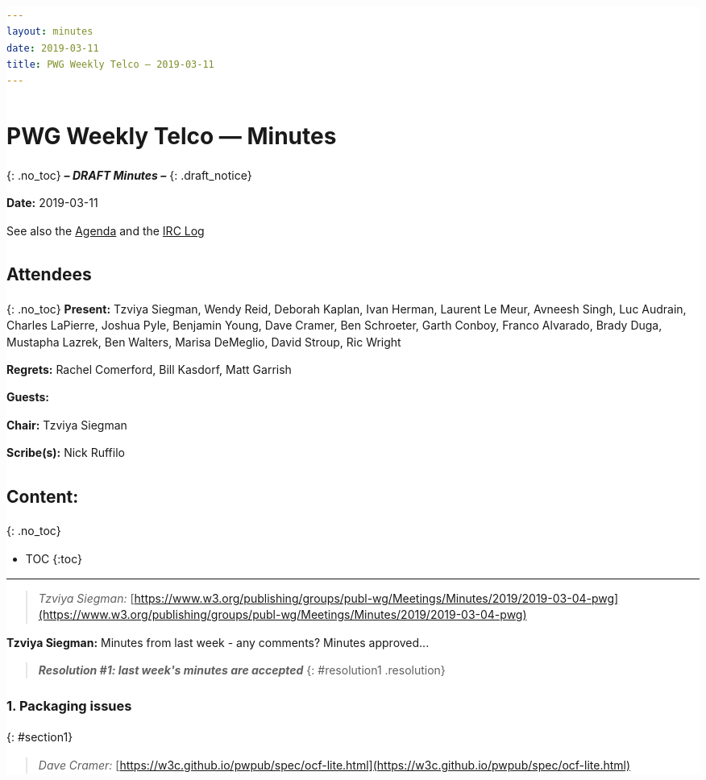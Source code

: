 ```yaml
---
layout: minutes
date: 2019-03-11
title: PWG Weekly Telco — 2019-03-11
---
```


# PWG Weekly Telco — Minutes
{: .no_toc}
***– DRAFT Minutes –***
{: .draft_notice}

**Date:** 2019-03-11

See also the [Agenda]() and the [IRC Log](https://www.w3.org/2019/03/11-pwg-irc.txt)

## Attendees
{: .no_toc}
**Present:** Tzviya Siegman, Wendy Reid, Deborah Kaplan, Ivan Herman, Laurent Le Meur, Avneesh Singh, Luc Audrain, Charles LaPierre, Joshua Pyle, Benjamin Young, Dave Cramer, Ben Schroeter, Garth Conboy, Franco Alvarado, Brady Duga, Mustapha Lazrek, Ben Walters, Marisa DeMeglio, David Stroup, Ric Wright

**Regrets:** Rachel Comerford, Bill Kasdorf, Matt Garrish

**Guests:** 

**Chair:** Tzviya Siegman

**Scribe(s):** Nick Ruffilo

## Content:
{: .no_toc}

* TOC
{:toc}
---


> *Tzviya Siegman:* [https://www.w3.org/publishing/groups/publ-wg/Meetings/Minutes/2019/2019-03-04-pwg](https://www.w3.org/publishing/groups/publ-wg/Meetings/Minutes/2019/2019-03-04-pwg)

**Tzviya Siegman:** Minutes from last week - any comments?  Minutes approved...  

> ***Resolution #1: last week's minutes are accepted***
{: #resolution1 .resolution}

### 1. Packaging issues
{: #section1}

> *Dave Cramer:* [https://w3c.github.io/pwpub/spec/ocf-lite.html](https://w3c.github.io/pwpub/spec/ocf-lite.html)
